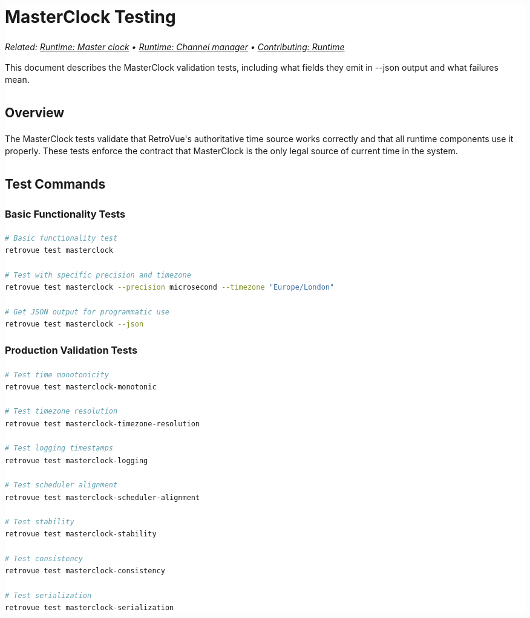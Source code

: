 # MasterClock Testing

_Related: [Runtime: Master clock](../runtime/MasterClock.md) • [Runtime: Channel manager](../runtime/ChannelManager.md) • [Contributing: Runtime](../contributing/CONTRIBUTING_RUNTIME.md)_

This document describes the MasterClock validation tests, including what fields they emit in --json output and what failures mean.

## Overview

The MasterClock tests validate that RetroVue's authoritative time source works correctly and that all runtime components use it properly. These tests enforce the contract that MasterClock is the only legal source of current time in the system.

## Test Commands

### Basic Functionality Tests

```bash
# Basic functionality test
retrovue test masterclock

# Test with specific precision and timezone
retrovue test masterclock --precision microsecond --timezone "Europe/London"

# Get JSON output for programmatic use
retrovue test masterclock --json
```

### Production Validation Tests

```bash
# Test time monotonicity
retrovue test masterclock-monotonic

# Test timezone resolution
retrovue test masterclock-timezone-resolution

# Test logging timestamps
retrovue test masterclock-logging

# Test scheduler alignment
retrovue test masterclock-scheduler-alignment

# Test stability
retrovue test masterclock-stability

# Test consistency
retrovue test masterclock-consistency

# Test serialization
retrovue test masterclock-serialization
```

